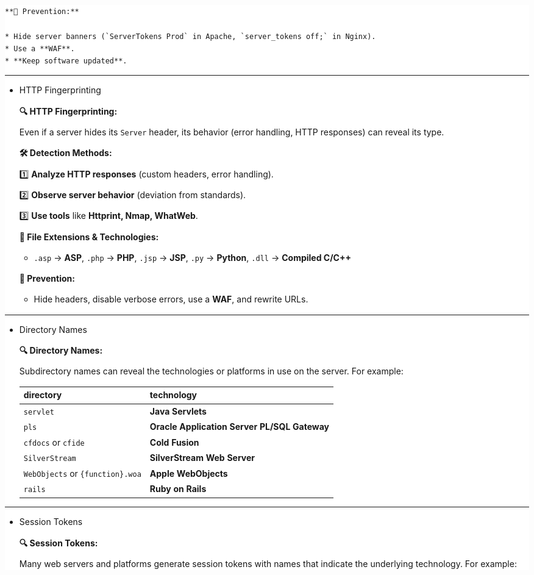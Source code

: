     **🚀 Prevention:**

    * Hide server banners (`ServerTokens Prod` in Apache, `server_tokens off;` in Nginx).
    * Use a **WAF**.
    * **Keep software updated**.

***

*   HTTP Fingerprinting

    **🔍 HTTP Fingerprinting:**

    Even if a server hides its `Server` header, its behavior (error handling, HTTP responses) can reveal its type.

    **🛠 Detection Methods:**

    1️⃣ **Analyze HTTP responses** (custom headers, error handling).

    2️⃣ **Observe server behavior** (deviation from standards).

    3️⃣ **Use tools** like **Httprint, Nmap, WhatWeb**.

    **📂 File Extensions & Technologies:**

    * `.asp` → **ASP**, `.php` → **PHP**, `.jsp` → **JSP**, `.py` → **Python**, `.dll` → **Compiled C/C++**

    **🚀 Prevention:**

    * Hide headers, disable verbose errors, use a **WAF**, and rewrite URLs.

***

*   Directory Names

    **🔍 Directory Names:**

    Subdirectory names can reveal the technologies or platforms in use on the server. For example:

    | **directory**                    | **technology**                               |
    | -------------------------------- | -------------------------------------------- |
    | `servlet`                        | **Java Servlets**                            |
    | `pls`                            | **Oracle Application Server PL/SQL Gateway** |
    | `cfdocs` or `cfide`              | **Cold Fusion**                              |
    | `SilverStream`                   | **SilverStream Web Server**                  |
    | `WebObjects` or `{function}.woa` | **Apple WebObjects**                         |
    | `rails`                          | **Ruby on Rails**                            |

***

*   Session Tokens

    **🔍 Session Tokens:**

    Many web servers and platforms generate session tokens with names that indicate the underlying technology. For example:
